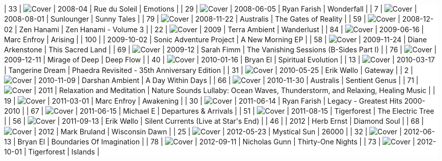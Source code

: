 | 33 | ![Cover](http://coverartarchive.org/release/34f2c05a-4150-4e29-a9d4-714d1f547556/10626789035-250.jpg) | 2008-04 | Rue du Soleil | Emotions |
| 29 | ![Cover](http://coverartarchive.org/release/96e0f41b-37ce-43c4-a3a4-bb033c344710/11164943815-250.jpg) | 2008-06-05 | Ryan Farish | Wonderfall |
| 7 | ![Cover](http://coverartarchive.org/release/c5d3dc7a-55bc-4683-b88f-df9ade1ed28b/8162633048-250.jpg) | 2008-08-01 | Sunlounger | Sunny Tales |
| 79 | ![Cover](https://i.discogs.com/mbuLHe6YUwUlxkeeVWRvh_VeLevB5ud2fFgLsAqW9ao/rs:fit/g:sm/q:40/h:150/w:150/czM6Ly9kaXNjb2dz/LWRhdGFiYXNlLWlt/YWdlcy9SLTI4NDEz/NzYtMTQ5OTYxOTg3/MC04MzU0LmpwZWc.jpeg) | 2008-11-22 | Australis | The Gates of Reality |
| 59 | ![Cover](https://i.discogs.com/3IarvnMD9J0iNnWHrOy-kHLzeULXWV1ZOMOzR5-1hUc/rs:fit/g:sm/q:40/h:150/w:150/czM6Ly9kaXNjb2dz/LWRhdGFiYXNlLWlt/YWdlcy9SLTE2NDU3/NzgtMTIzNDI4MTE4/MS5qcGVn.jpeg) | 2008-12-02 | Zen Hanami | Zen Hanami - Volume 3 |
| 22 | ![Cover](https://i.discogs.com/w9p8pYxh5iLvm5BkMNsljGXfyahtTeEav2E2Zge93_8/rs:fit/g:sm/q:40/h:150/w:150/czM6Ly9kaXNjb2dz/LWRhdGFiYXNlLWlt/YWdlcy9SLTIwMDA1/MTUtMTI3ODU1NDk2/Ni5qcGVn.jpeg) | 2009 | Terra Ambient | Wanderlust |
| 84 | ![Cover](https://i.discogs.com/RMc52DnChPEPxTypKhzZKMq5BeDJihMYM763ARr_8dE/rs:fit/g:sm/q:40/h:150/w:150/czM6Ly9kaXNjb2dz/LWRhdGFiYXNlLWlt/YWdlcy9SLTM1MzA5/MTQtMTMzNDQxNDA1/OS5qcGVn.jpeg) | 2009-06-16 | Marc Enfroy | Arising |
| 100 |  | 2009-10-02 | Sonic Adventure Project | A New Morning EP |
| 58 | ![Cover](http://coverartarchive.org/release/9583c0c0-01ea-4ef4-9298-38917f4b31d5/26128625970-250.jpg) | 2009-11-24 | Diane Arkenstone | This Sacred Land |
| 69 | ![Cover](http://coverartarchive.org/release/2bd27e92-1e49-4a41-b4dd-dcb3fc116e3c/6404323368-250.jpg) | 2009-12 | Sarah Fimm | The Vanishing Sessions (B-Sides Part I) |
| 76 | ![Cover](https://i.discogs.com/TulKzJk53zEjvgPBLJi0YiIjPwJZjk74wEAqM23-4vI/rs:fit/g:sm/q:40/h:150/w:150/czM6Ly9kaXNjb2dz/LWRhdGFiYXNlLWlt/YWdlcy9SLTIxNTI5/ODktMTI2Njg3Mzk5/OS5qcGVn.jpeg) | 2009-12-11 | Mirage of Deep | Deep Flow |
| 40 | ![Cover](https://i.discogs.com/PbmPmZPxrvlsvDEBfEwqCDdIhMXh_RzdTVQG_Axj-aM/rs:fit/g:sm/q:40/h:150/w:150/czM6Ly9kaXNjb2dz/LWRhdGFiYXNlLWlt/YWdlcy9SLTIzMDA0/NTUtMTU0OTk2MDg0/NS03NDc0LmpwZWc.jpeg) | 2010-01-16 | Bryan El | Spiritual Evolution |
| 13 | ![Cover](https://i.discogs.com/umHE7YJLd0afQDI0v3J_lAoseYrBh3JOg3SS0KYBFVM/rs:fit/g:sm/q:40/h:150/w:150/czM6Ly9kaXNjb2dz/LWRhdGFiYXNlLWlt/YWdlcy9SLTIxMjQx/NDYtMTMzMjkyMTk3/OS5qcGVn.jpeg) | 2010-03-17 | Tangerine Dream | Phaedra Revisited - 35th Anniversary Edition |
| 31 | ![Cover](http://coverartarchive.org/release/0ea8234d-3b52-4cc8-8836-c8a82c4d1e35/18731569284-250.jpg) | 2010-05-25 | Erik Wøllo | Gateway |
| 2 | ![Cover](https://i.discogs.com/ENzT1uKcpbdaH-5m9revfPP06ZA6k20C-W2wD6-JbgU/rs:fit/g:sm/q:40/h:150/w:150/czM6Ly9kaXNjb2dz/LWRhdGFiYXNlLWlt/YWdlcy9SLTM4Mjgy/NDEtMTQwNjExMDI0/NC0zMjY1LmpwZWc.jpeg) | 2010-11-09 | Darshan Ambient | A Day Within Days |
| 66 | ![Cover](https://i.discogs.com/QqpWxw3o0r7xUXWMOBEkE04R7s3aAnUbeoL3emIwCg4/rs:fit/g:sm/q:40/h:150/w:150/czM6Ly9kaXNjb2dz/LWRhdGFiYXNlLWlt/YWdlcy9SLTI4NDEx/NzMtMTQ5OTYxNzUz/My00NTc0LmpwZWc.jpeg) | 2010-11-30 | Australis | Sentient Genus |
| 71 | ![Cover](https://i.discogs.com/0XSbb_DpeshNgmf4b2JwsmEpNpFLY94rvw4HYIbBfS0/rs:fit/g:sm/q:40/h:150/w:150/czM6Ly9kaXNjb2dz/LWRhdGFiYXNlLWlt/YWdlcy9SLTE0NzIy/NzA4LTE1ODAzMjY0/NzYtMTE2Ny5qcGVn.jpeg) | 2011 | Relaxation and Meditation | Nature Sounds Lullaby: Ocean Waves, Thunderstorm, and Relaxing, Healing Music |
| 19 | ![Cover](https://i.discogs.com/RMc52DnChPEPxTypKhzZKMq5BeDJihMYM763ARr_8dE/rs:fit/g:sm/q:40/h:150/w:150/czM6Ly9kaXNjb2dz/LWRhdGFiYXNlLWlt/YWdlcy9SLTM1MzA5/MTQtMTMzNDQxNDA1/OS5qcGVn.jpeg) | 2011-03-01 | Marc Enfroy | Awakening |
| 30 | ![Cover](https://i.discogs.com/asShrCUxCdKvJett_-aw9skjxB6tZ5DIriDOHc9xFeA/rs:fit/g:sm/q:40/h:150/w:150/czM6Ly9kaXNjb2dz/LWRhdGFiYXNlLWlt/YWdlcy9SLTU5NDg4/NzktMTQwNzEyNzY5/NC05Mjg1LmpwZWc.jpeg) | 2011-06-14 | Ryan Farish | Legacy - Greatest Hits 2000-2010 |
| 67 | ![Cover](https://i.discogs.com/-6r5FTtFWrSc3cPjH4-wsMDEtU7CEdgqs_0aoefbCuk/rs:fit/g:sm/q:40/h:150/w:150/czM6Ly9kaXNjb2dz/LWRhdGFiYXNlLWlt/YWdlcy9SLTEyNTkx/NzAzLTE1MzgyMjg4/NzAtMjc5NC5qcGVn.jpeg) | 2011-06-15 | Michael E | Departures &amp; Arrivals |
| 51 | ![Cover](http://coverartarchive.org/release/127d2e29-e324-4ca3-8918-0f960367ed09/11553817364-250.jpg) | 2011-08-15 | Tigerforest | The Electric Tree |
| 56 | ![Cover](https://i.discogs.com/Pj1nI_HGlS1kDJbRU77wSewud6yUl1f9dhBdgOoShvc/rs:fit/g:sm/q:40/h:150/w:150/czM6Ly9kaXNjb2dz/LWRhdGFiYXNlLWlt/YWdlcy9SLTI5ODE3/MTAtMTUwMTA5MjM4/MC0yMTcxLmpwZWc.jpeg) | 2011-09-13 | Erik Wøllo | Silent Currents (Live at Star's End) |
| 46 |  | 2012 | Herb Ernst | Diamond Soul |
| 68 | ![Cover](https://i.discogs.com/lyalD8D7XXJHODCD7GTM1ShL3sjyvFy-Re2mbDlcO0o/rs:fit/g:sm/q:40/h:150/w:150/czM6Ly9kaXNjb2dz/LWRhdGFiYXNlLWlt/YWdlcy9SLTIxODEw/NDI3LTE2NDI2NTIx/MjYtMTQ5Mi5qcGVn.jpeg) | 2012 | Mark Bruland | Wisconsin Dawn |
| 25 | ![Cover](https://i.discogs.com/ANVXb1ydG76-mdyiTW62FDSBOheTVQAlZTJQmxeKuEA/rs:fit/g:sm/q:40/h:150/w:150/czM6Ly9kaXNjb2dz/LWRhdGFiYXNlLWlt/YWdlcy9SLTM2MjQ0/MDEtMTMzNzgxOTQ2/My04NjEyLmpwZWc.jpeg) | 2012-05-23 | Mystical Sun | 26000 |
| 32 | ![Cover](https://i.discogs.com/Y-LQrzUN3PcxgLuiCzNYG1sa9NflRmTSdhjonE5iYEw/rs:fit/g:sm/q:40/h:150/w:150/czM6Ly9kaXNjb2dz/LWRhdGFiYXNlLWlt/YWdlcy9SLTM5MDI3/NjktMTU0OTk2MDk0/NS0zNTE3LmpwZWc.jpeg) | 2012-06-13 | Bryan El | Boundaries Of Imagination |
| 78 | ![Cover](https://i.discogs.com/mp1HNWuZZM_kJJfgnsxrpOIdRdfc9o5E0rIppZ18jUw/rs:fit/g:sm/q:40/h:150/w:150/czM6Ly9kaXNjb2dz/LWRhdGFiYXNlLWlt/YWdlcy9SLTY4MDgz/NDgtMTQyNzA1Mjg0/MS04NDQzLmpwZWc.jpeg) | 2012-09-11 | Nicholas Gunn | Thirty-One Nights |
| 73 | ![Cover](https://i.discogs.com/WFoA6jxruLu0zuxxQpjnFlBiBWTLOOk0IKL3RerAskI/rs:fit/g:sm/q:40/h:150/w:150/czM6Ly9kaXNjb2dz/LWRhdGFiYXNlLWlt/YWdlcy9SLTQxNjE1/MzEtMTM1NzMxOTQ0/My0yOTYxLmpwZWc.jpeg) | 2012-10-01 | Tigerforest | Islands |
